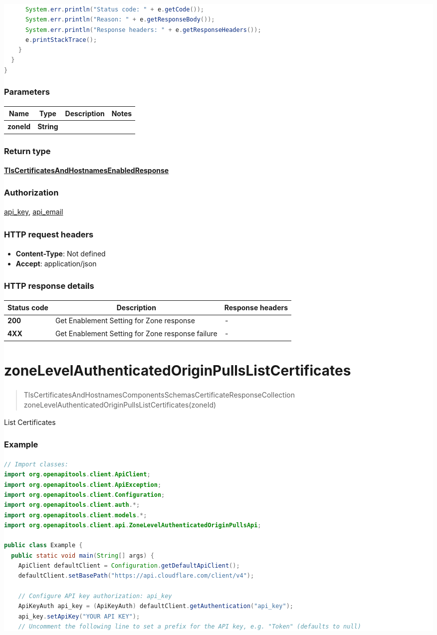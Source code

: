 ```java
      System.err.println("Status code: " + e.getCode());
      System.err.println("Reason: " + e.getResponseBody());
      System.err.println("Response headers: " + e.getResponseHeaders());
      e.printStackTrace();
    }
  }
}
```

### Parameters

| Name | Type | Description  | Notes |
|------------- | ------------- | ------------- | -------------|
| **zoneId** | **String**|  | |

### Return type

[**TlsCertificatesAndHostnamesEnabledResponse**](TlsCertificatesAndHostnamesEnabledResponse.md)

### Authorization

[api_key](../README.md#api_key), [api_email](../README.md#api_email)

### HTTP request headers

 - **Content-Type**: Not defined
 - **Accept**: application/json

### HTTP response details
| Status code | Description | Response headers |
|-------------|-------------|------------------|
| **200** | Get Enablement Setting for Zone response |  -  |
| **4XX** | Get Enablement Setting for Zone response failure |  -  |

<a id="zoneLevelAuthenticatedOriginPullsListCertificates"></a>
# **zoneLevelAuthenticatedOriginPullsListCertificates**
> TlsCertificatesAndHostnamesComponentsSchemasCertificateResponseCollection zoneLevelAuthenticatedOriginPullsListCertificates(zoneId)

List Certificates

### Example
```java
// Import classes:
import org.openapitools.client.ApiClient;
import org.openapitools.client.ApiException;
import org.openapitools.client.Configuration;
import org.openapitools.client.auth.*;
import org.openapitools.client.models.*;
import org.openapitools.client.api.ZoneLevelAuthenticatedOriginPullsApi;

public class Example {
  public static void main(String[] args) {
    ApiClient defaultClient = Configuration.getDefaultApiClient();
    defaultClient.setBasePath("https://api.cloudflare.com/client/v4");
    
    // Configure API key authorization: api_key
    ApiKeyAuth api_key = (ApiKeyAuth) defaultClient.getAuthentication("api_key");
    api_key.setApiKey("YOUR API KEY");
    // Uncomment the following line to set a prefix for the API key, e.g. "Token" (defaults to null)
```